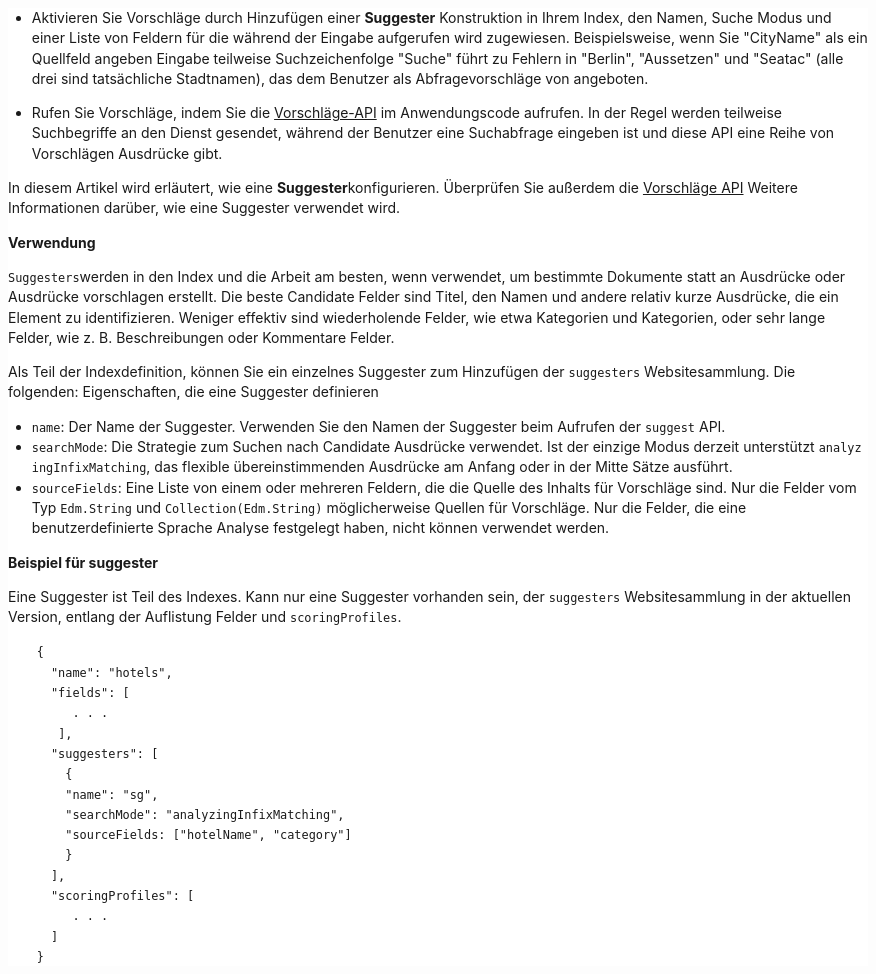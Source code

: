 - Aktivieren Sie Vorschläge durch Hinzufügen einer **Suggester** Konstruktion in Ihrem Index, den Namen, Suche Modus und einer Liste von Feldern für die während der Eingabe aufgerufen wird zugewiesen. Beispielsweise, wenn Sie "CityName" als ein Quellfeld angeben Eingabe teilweise Suchzeichenfolge "Suche" führt zu Fehlern in "Berlin", "Aussetzen" und "Seatac" (alle drei sind tatsächliche Stadtnamen), das dem Benutzer als Abfragevorschläge von angeboten.

- Rufen Sie Vorschläge, indem Sie die [Vorschläge-API](#Suggestions) im Anwendungscode aufrufen. In der Regel werden teilweise Suchbegriffe an den Dienst gesendet, während der Benutzer eine Suchabfrage eingeben ist und diese API eine Reihe von Vorschlägen Ausdrücke gibt.

In diesem Artikel wird erläutert, wie eine **Suggester**konfigurieren. Überprüfen Sie außerdem die [Vorschläge API](#Suggestions) Weitere Informationen darüber, wie eine Suggester verwendet wird.

**Verwendung**

`Suggesters`werden in den Index und die Arbeit am besten, wenn verwendet, um bestimmte Dokumente statt an Ausdrücke oder Ausdrücke vorschlagen erstellt. Die beste Candidate Felder sind Titel, den Namen und andere relativ kurze Ausdrücke, die ein Element zu identifizieren. Weniger effektiv sind wiederholende Felder, wie etwa Kategorien und Kategorien, oder sehr lange Felder, wie z. B. Beschreibungen oder Kommentare Felder.

Als Teil der Indexdefinition, können Sie ein einzelnes Suggester zum Hinzufügen der `suggesters` Websitesammlung. Die folgenden: Eigenschaften, die eine Suggester definieren

- `name`: Der Name der Suggester. Verwenden Sie den Namen der Suggester beim Aufrufen der `suggest` API.
- `searchMode`: Die Strategie zum Suchen nach Candidate Ausdrücke verwendet. Ist der einzige Modus derzeit unterstützt `analyzingInfixMatching`, das flexible übereinstimmenden Ausdrücke am Anfang oder in der Mitte Sätze ausführt.
- `sourceFields`: Eine Liste von einem oder mehreren Feldern, die die Quelle des Inhalts für Vorschläge sind. Nur die Felder vom Typ `Edm.String` und `Collection(Edm.String)` möglicherweise Quellen für Vorschläge. Nur die Felder, die eine benutzerdefinierte Sprache Analyse festgelegt haben, nicht können verwendet werden.

**Beispiel für suggester**

Eine Suggester ist Teil des Indexes. Kann nur eine Suggester vorhanden sein, der `suggesters` Websitesammlung in der aktuellen Version, entlang der Auflistung Felder und `scoringProfiles`.

        {
          "name": "hotels",
          "fields": [
             . . .
           ],
          "suggesters": [
            {
            "name": "sg",
            "searchMode": "analyzingInfixMatching",
            "sourceFields: ["hotelName", "category"]
            }
          ],
          "scoringProfiles": [
             . . .
          ]
        }
